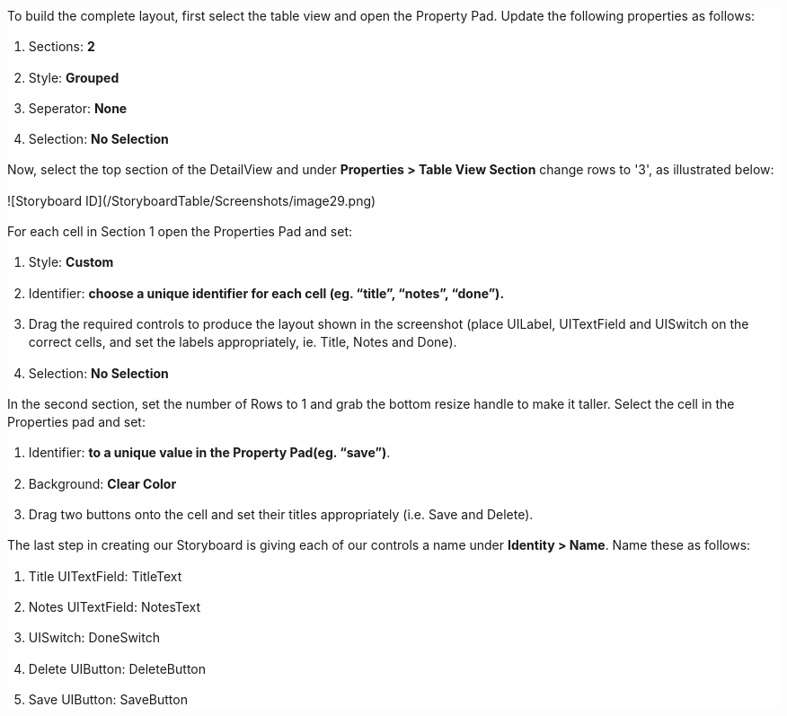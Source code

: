 <p>To build the complete layout, first select the table view and open the Property Pad. Update the following properties as follows:</p>
<ol>
    <li><p>Sections: <strong>2</strong></p></li>
    <li><p>Style: <strong>Grouped</strong></p></li>
    <li><p>Seperator: <strong>None</strong></p></li>
    <li><p>Selection: <strong>No Selection</strong></p></li>
</ol> 
<p>Now, select the top section of the DetailView and under <strong>Properties > Table View Section</strong> change rows to '3', as illustrated below:</p>
![Storyboard ID](/StoryboardTable/Screenshots/image29.png)
<p>For each cell in Section 1 open the Properties Pad and set:</p>
<ol>
    <li><p>Style: <strong>Custom</strong></p></li>
    <li><p>Identifier: <strong>choose a unique identifier for each cell (eg. “title”, “notes”, “done”).</strong></p></li>
    <li><p>Drag the required controls to produce the layout shown in the screenshot (place UILabel, UITextField and UISwitch on the correct cells, and set the labels appropriately, ie. Title, Notes and          Done).</p></li>
    <li><p>Selection: <strong>No Selection</strong></p></li>
</ol>

<p>In the second section, set the number of Rows to 1 and grab the bottom resize handle to make it taller. Select the cell in the Properties pad and set:</p>

<ol>
    <li><p>Identifier: <strong>to a unique value in the Property Pad(eg. “save”)</strong>.</p></li>
    <li><p>Background: <strong>Clear Color</strong></p></li>
    <li><p>Drag two buttons onto the cell and set their titles appropriately (i.e. Save and Delete).</p></li>
</ol>

<p>The last step in creating our Storyboard is giving each of our controls a name under <strong>Identity > Name</strong>. Name these as follows: </p>

<ol>
    <li><p>Title UITextField: TitleText</p></li>
    <li><p>Notes UITextField: NotesText</p></li>
    <li><p>UISwitch: DoneSwitch</p></li>
    <li><p>Delete UIButton: DeleteButton</p></li>
    <li><p>Save UIButton: SaveButton</p></li>
</ol>
